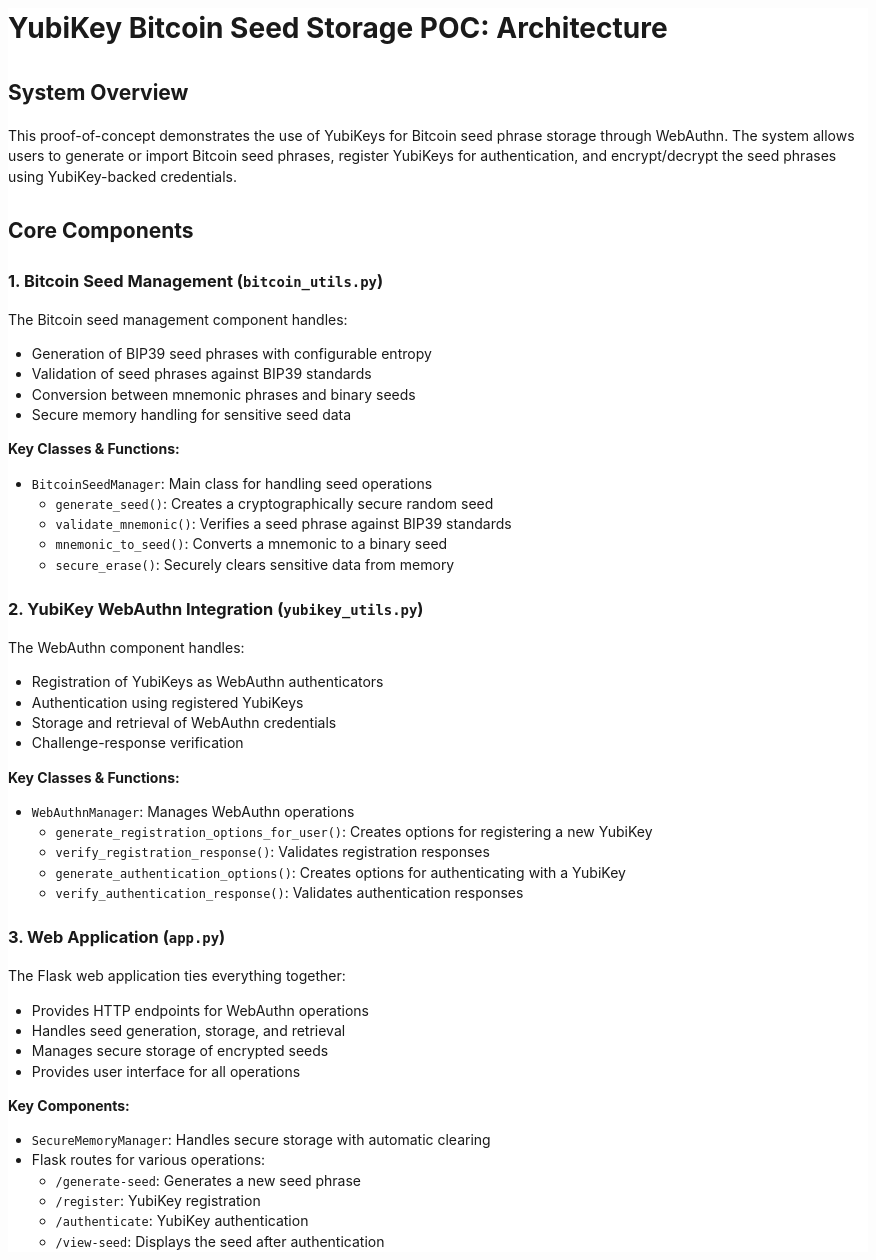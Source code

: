 # YubiKey Bitcoin Seed Storage POC: Architecture

## System Overview

This proof-of-concept demonstrates the use of YubiKeys for Bitcoin seed phrase storage through WebAuthn. The system allows users to generate or import Bitcoin seed phrases, register YubiKeys for authentication, and encrypt/decrypt the seed phrases using YubiKey-backed credentials.

## Core Components

### 1. Bitcoin Seed Management (`bitcoin_utils.py`)

The Bitcoin seed management component handles:
- Generation of BIP39 seed phrases with configurable entropy
- Validation of seed phrases against BIP39 standards
- Conversion between mnemonic phrases and binary seeds
- Secure memory handling for sensitive seed data

**Key Classes & Functions:**
- `BitcoinSeedManager`: Main class for handling seed operations
  - `generate_seed()`: Creates a cryptographically secure random seed
  - `validate_mnemonic()`: Verifies a seed phrase against BIP39 standards
  - `mnemonic_to_seed()`: Converts a mnemonic to a binary seed
  - `secure_erase()`: Securely clears sensitive data from memory

### 2. YubiKey WebAuthn Integration (`yubikey_utils.py`)

The WebAuthn component handles:
- Registration of YubiKeys as WebAuthn authenticators
- Authentication using registered YubiKeys
- Storage and retrieval of WebAuthn credentials
- Challenge-response verification

**Key Classes & Functions:**
- `WebAuthnManager`: Manages WebAuthn operations
  - `generate_registration_options_for_user()`: Creates options for registering a new YubiKey
  - `verify_registration_response()`: Validates registration responses
  - `generate_authentication_options()`: Creates options for authenticating with a YubiKey
  - `verify_authentication_response()`: Validates authentication responses

### 3. Web Application (`app.py`)

The Flask web application ties everything together:
- Provides HTTP endpoints for WebAuthn operations
- Handles seed generation, storage, and retrieval
- Manages secure storage of encrypted seeds
- Provides user interface for all operations

**Key Components:**
- `SecureMemoryManager`: Handles secure storage with automatic clearing
- Flask routes for various operations:
  - `/generate-seed`: Generates a new seed phrase
  - `/register`: YubiKey registration
  - `/authenticate`: YubiKey authentication
  - `/view-seed`: Displays the seed after authentication
